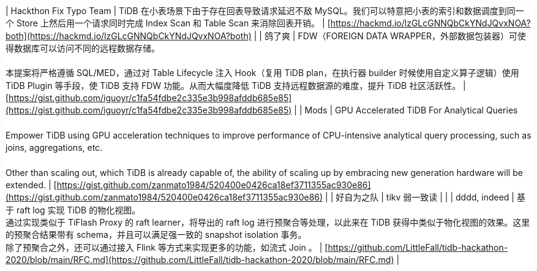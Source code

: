 | Hackthon Fix Typo Team      | TiDB 在小表场景下由于存在回表导致请求延迟不敌 MySQL。我们可以特意把小表的索引和数据调度到同一个 Store 上然后用一个请求同时完成 Index Scan 和 Table Scan 来消除回表开销。                                                                                                                                                                                                                                                                                                                                                                                                                                                                                                                                                                                                                                                                                                         | [https://hackmd.io/lzGLcGNNQbCkYNdJQvxNOA?both](https://hackmd.io/lzGLcGNNQbCkYNdJQvxNOA?both)                                                                                                       |
| 鸽了爽                         | FDW（FOREIGN DATA WRAPPER，外部数据包装器）可使得数据库可以访问不同的远程数据存储。<br><br>本提案将严格遵循 SQL/MED，通过对 Table Lifecycle 注入 Hook（复用 TiDB plan，在执行器 builder 时候使用自定义算子逻辑）使用 TiDB Plugin 等手段，使 TiDB 支持 FDW 功能。从而大幅度降低 TiDB 支持远程数据源的难度，提升 TiDB 社区活跃性。                                                                                                                                                                                                                                                                                                                                                                                                                                                                                                                                                                                        | [https://gist.github.com/iguoyr/c1fa54fdbe2c335e3b998afddb685e85](https://gist.github.com/iguoyr/c1fa54fdbe2c335e3b998afddb685e85)                                                                   |
| Mods                        | GPU Accelerated TiDB For Analytical Queries<br><br>Empower TiDB using GPU acceleration techniques to improve performance of CPU-intensive analytical query processing, such as joins, aggregations, etc.<br><br>Other than scaling out, which TiDB is already capable of, the ability of scaling up by embracing new generation hardware will be extended.                                                                                                                                                                                                                                                                                                                                                                                                                                                        | [https://gist.github.com/zanmato1984/520400e0426ca18ef3711355ac930e86](https://gist.github.com/zanmato1984/520400e0426ca18ef3711355ac930e86)                                                         |
| 好自为之队                       | tikv 弱一致读                                                                                                                                                                                                                                                                                                                                                                                                                                                                                                                                                                                                                                                                                                                                                                                                         |                                                                                                                                                                                                      |
| dddd, indeed                | 基于 raft log 实现 TiDB 的物化视图。<br>通过实现类似于 TiFlash Proxy 的 raft learner，将导出的 raft log 进行预聚合等处理，以此来在 TiDB 获得中类似于物化视图的效果。这里的预聚合结果带有 schema，并且可以满足强一致的 snapshot isolation 事务。<br>除了预聚合之外，还可以通过接入 Flink 等方式来实现更多的功能，如流式 Join 。                                                                                                                                                                                                                                                                                                                                                                                                                                                                                                                                                                                                       | [https://github.com/LittleFall/tidb-hackathon-2020/blob/main/RFC.md](https://github.com/LittleFall/tidb-hackathon-2020/blob/main/RFC.md)                                                             |
